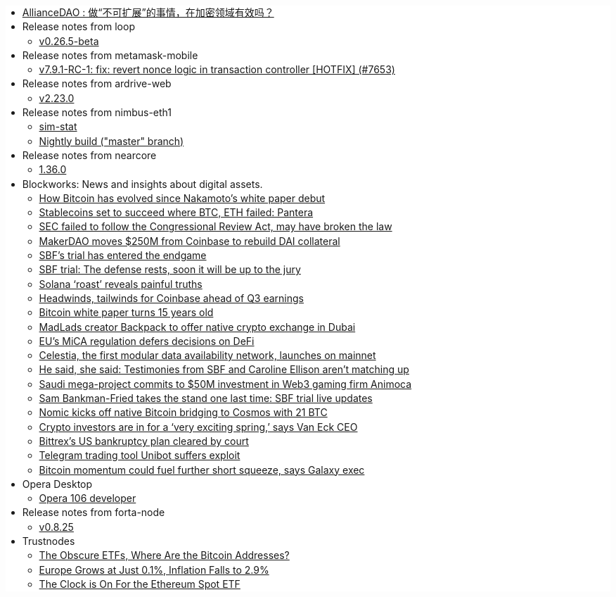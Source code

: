   - [AllianceDAO : 做“不可扩展”的事情，在加密领域有效吗？](https://techflowpost.mirror.xyz/7lQxOXNVXmOnSK3II3dQF0637MIya6sbiENHf2wgrSA)
- Release notes from loop
  - [v0.26.5-beta](https://github.com/lightninglabs/loop/releases/tag/v0.26.5-beta)
- Release notes from metamask-mobile
  - [v7.9.1-RC-1: fix: revert nonce logic in transaction controller [HOTFIX] (#7653)](https://github.com/MetaMask/metamask-mobile/releases/tag/v7.9.1-RC-1)
- Release notes from ardrive-web
  - [v2.23.0](https://github.com/ardriveapp/ardrive-web/releases/tag/v2.23.0)
- Release notes from nimbus-eth1
  - [sim-stat](https://github.com/status-im/nimbus-eth1/releases/tag/sim-stat)
  - [Nightly build ("master" branch)](https://github.com/status-im/nimbus-eth1/releases/tag/nightly)
- Release notes from nearcore
  - [1.36.0](https://github.com/near/nearcore/releases/tag/1.36.0)
- Blockworks: News and insights about digital assets.
  - [How Bitcoin has evolved since Nakamoto’s white paper debut](https://blockworks.co/news/bitcoin-evolution-white-paper)
  - [Stablecoins set to succeed where BTC, ETH failed: Pantera](https://blockworks.co/news/pantera-stablecoins-competition-btc-eth)
  - [SEC failed to follow the Congressional Review Act, may have broken the law](https://blockworks.co/news/us-gao-sec-violation-law)
  - [MakerDAO moves $250M from Coinbase to rebuild DAI collateral](https://blockworks.co/news/maker-dao-coinbase-dai)
  - [SBF’s trial has entered the endgame](https://blockworks.co/news/sbf-trial-endgame)
  - [SBF trial: The defense rests, soon it will be up to the jury](https://blockworks.co/news/sbf-trial-jury-deliberation-closer)
  - [Solana ‘roast’ reveals painful truths](https://blockworks.co/news/solana-gets-roasted)
  - [Headwinds, tailwinds for Coinbase ahead of Q3 earnings](https://blockworks.co/news/coinbase-2023-q3-earnings-preview)
  - [Bitcoin white paper turns 15 years old](https://blockworks.co/news/bitcoin-anniversary-satoshi-nakamoto)
  - [MadLads creator Backpack to offer native crypto exchange in Dubai](https://blockworks.co/news/crypto-exchange-solana-spot-trading)
  - [EU’s MiCA regulation defers decisions on DeFi](https://blockworks.co/news/mica-defi-exempt-eu-regulation)
  - [Celestia, the first modular data availability network, launches on mainnet](https://blockworks.co/news/data-availability-transaction-costs-blockchain)
  - [He said, she said: Testimonies from SBF and Caroline Ellison aren’t matching up](https://blockworks.co/news/sbf-testimony-not-lining-up)
  - [Saudi mega-project commits to $50M investment in Web3 gaming firm Animoca](https://blockworks.co/news/saudi-investment-web3-gaming-animoca)
  - [Sam Bankman-Fried takes the stand one last time: SBF trial live updates](https://blockworks.co/news/sbf-trial-day-16)
  - [Nomic kicks off native Bitcoin bridging to Cosmos with 21 BTC](https://blockworks.co/news/nomic-cosmos-defi-bridging)
  - [Crypto investors are in for a ‘very exciting spring,’ says Van Eck CEO](https://blockworks.co/news/bitcoin-halving-etf-investors)
  - [Bittrex’s US bankruptcy plan cleared by court](https://blockworks.co/news/bittrexs-us-bankruptcy-plan)
  - [Telegram trading tool Unibot suffers exploit](https://blockworks.co/news/telegram-trading-tool-unibot-suffers-exploit)
  - [Bitcoin momentum could fuel further short squeeze, says Galaxy exec](https://blockworks.co/news/bitcoin-momentum-short-squeeze)
- Opera Desktop
  - [Opera 106 developer](https://blogs.opera.com/desktop/2023/10/opera-106-developer/)
- Release notes from forta-node
  - [v0.8.25](https://github.com/forta-network/forta-node/releases/tag/v0.8.25)
- Trustnodes
  - [The Obscure ETFs, Where Are the Bitcoin Addresses?](https://www.trustnodes.com/2023/10/31/the-obscure-etfs-where-are-the-bitcoin-addresses)
  - [Europe Grows at Just 0.1%, Inflation Falls to 2.9%](https://www.trustnodes.com/2023/10/31/europe-grows-at-just-0-1-inflation-falls-to-2-9)
  - [The Clock is On For the Ethereum Spot ETF](https://www.trustnodes.com/2023/10/31/the-clock-is-on-for-the-ethereum-spot-etf)